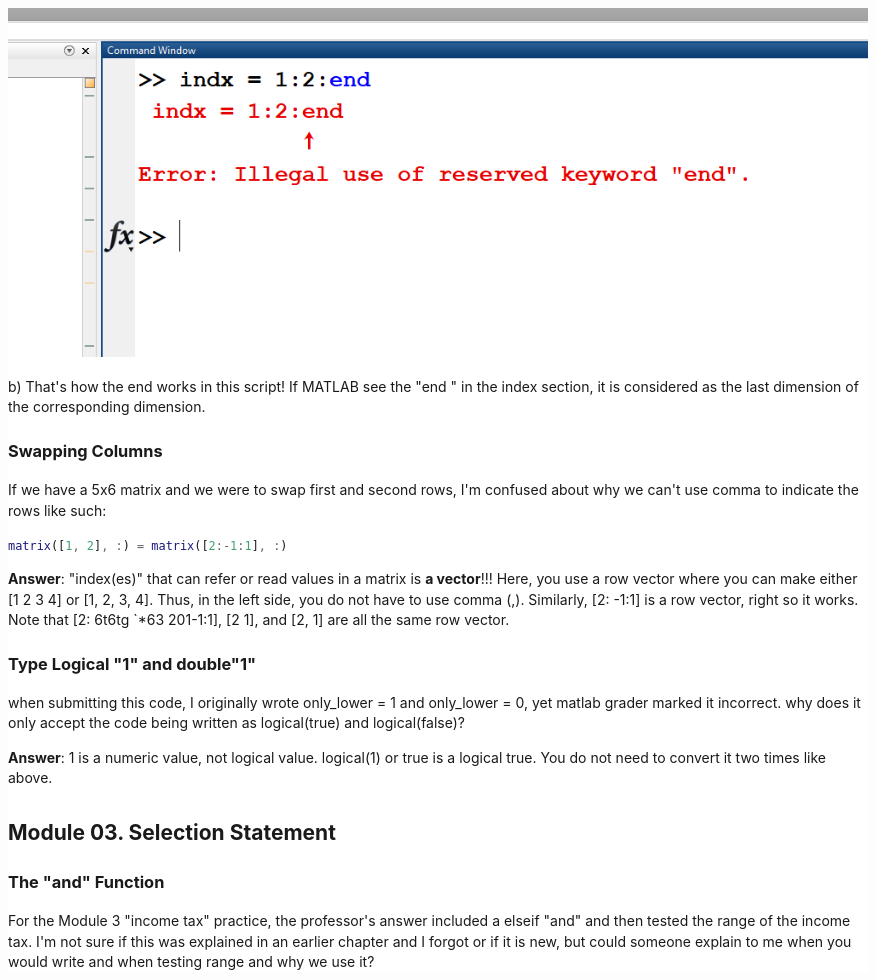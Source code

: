 ![](img/github1.png)

b) That's how the end works in this script! If MATLAB see the "end " in the index section, it is considered as the last dimension of the corresponding dimension.


### Swapping Columns
If we have a 5x6 matrix and we were to swap first and second rows, I'm confused about why we can't use comma to indicate the rows like such:
```matlab
matrix([1, 2], :) = matrix([2:-1:1], :)
```
**Answer**: "index(es)" that can refer or read values in a matrix is **a vector**!!! Here, you use a row vector where you can make either [1 2 3 4] or [1, 2, 3, 4]. Thus, in the left side, you do not have to use comma (,). Similarly, [2: -1:1] is a row vector, right so it works.  Note that [2: 6t6tg `*63
201-1:1], [2 1], and [2, 1] are all the same row vector. 

### Type Logical "1" and double"1"
when submitting this code, I originally wrote only_lower = 1 and only_lower = 0, yet matlab grader marked it incorrect. why does it only accept the code being written as logical(true) and logical(false)? 

**Answer**: 1 is a numeric value, not logical value. logical(1) or true is a logical true. 
You do not need to convert it two times like above. 

## Module 03. Selection Statement 

###  The "and" Function
For the Module 3 "income tax" practice, the professor's answer included a elseif "and" and then tested the range of the income tax. I'm not sure if this was explained in an earlier chapter and I forgot or if it is new, but could someone explain to me when you would write and when testing range and why we use it?
